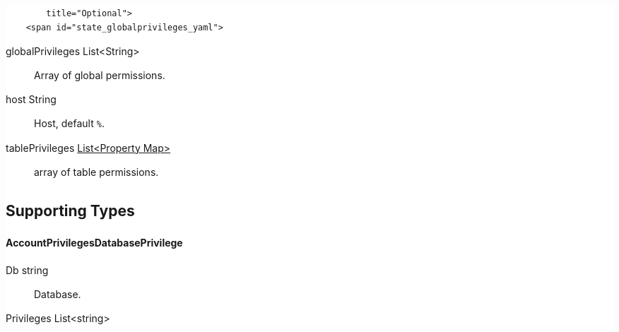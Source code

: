             title="Optional">
        <span id="state_globalprivileges_yaml">
<a data-swiftype-name="resource-property" data-swiftype-type="text" href="#state_globalprivileges_yaml" style="color: inherit; text-decoration: inherit;">global<wbr>Privileges</a>
</span>
        <span class="property-indicator"></span>
        <span class="property-type">List&lt;String&gt;</span>
    </dt>
    <dd><p>Array of global permissions.</p>
</dd><dt class="property-optional property-replacement"
            title="Optional">
        <span id="state_host_yaml">
<a data-swiftype-name="resource-property" data-swiftype-type="text" href="#state_host_yaml" style="color: inherit; text-decoration: inherit;">host</a>
</span>
        <span class="property-indicator"></span>
        <span class="property-type">String</span>
    </dt>
    <dd><p>Host, default <code>%</code>.</p>
</dd><dt class="property-optional"
            title="Optional">
        <span id="state_tableprivileges_yaml">
<a data-swiftype-name="resource-property" data-swiftype-type="text" href="#state_tableprivileges_yaml" style="color: inherit; text-decoration: inherit;">table<wbr>Privileges</a>
</span>
        <span class="property-indicator"></span>
        <span class="property-type"><a href="#accountprivilegestableprivilege">List&lt;Property Map&gt;</a></span>
    </dt>
    <dd><p>array of table permissions.</p>
</dd></dl>
</pulumi-choosable>
</div>
</pulumi-choosable>
</div>






## Supporting Types



<h4 id="accountprivilegesdatabaseprivilege">Account<wbr>Privileges<wbr>Database<wbr>Privilege</h4>

<div>
<pulumi-choosable type="language" values="csharp">
<dl class="resources-properties"><dt class="property-required"
            title="Required">
        <span id="db_csharp">
<a data-swiftype-name="resource-property" data-swiftype-type="text" href="#db_csharp" style="color: inherit; text-decoration: inherit;">Db</a>
</span>
        <span class="property-indicator"></span>
        <span class="property-type">string</span>
    </dt>
    <dd><p>Database.</p>
</dd><dt class="property-required"
            title="Required">
        <span id="privileges_csharp">
<a data-swiftype-name="resource-property" data-swiftype-type="text" href="#privileges_csharp" style="color: inherit; text-decoration: inherit;">Privileges</a>
</span>
        <span class="property-indicator"></span>
        <span class="property-type">List&lt;string&gt;</span>